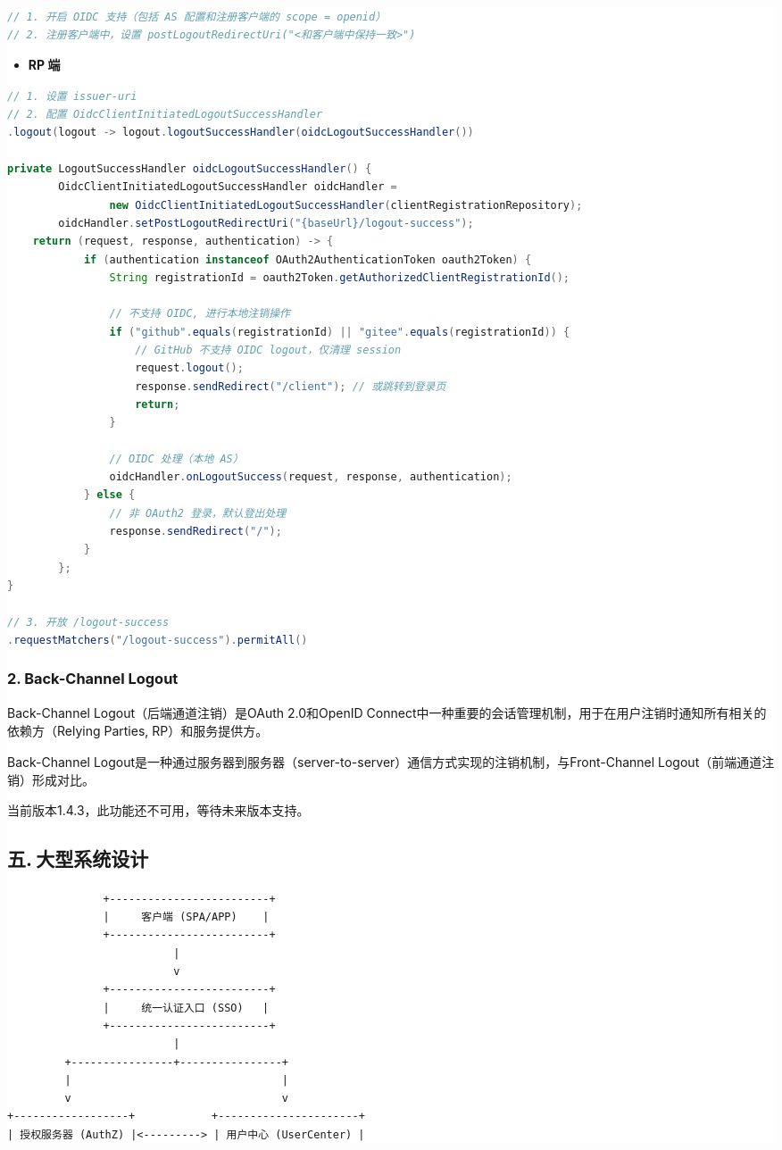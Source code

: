 ```java
// 1. 开启 OIDC 支持（包括 AS 配置和注册客户端的 scope = openid）
// 2. 注册客户端中，设置 postLogoutRedirectUri("<和客户端中保持一致>")
```

- **RP 端**

```java
// 1. 设置 issuer-uri
// 2. 配置 OidcClientInitiatedLogoutSuccessHandler
.logout(logout -> logout.logoutSuccessHandler(oidcLogoutSuccessHandler())
        
private LogoutSuccessHandler oidcLogoutSuccessHandler() {
		OidcClientInitiatedLogoutSuccessHandler oidcHandler =
                new OidcClientInitiatedLogoutSuccessHandler(clientRegistrationRepository);
        oidcHandler.setPostLogoutRedirectUri("{baseUrl}/logout-success");
  	return (request, response, authentication) -> {
            if (authentication instanceof OAuth2AuthenticationToken oauth2Token) {
                String registrationId = oauth2Token.getAuthorizedClientRegistrationId();

                // 不支持 OIDC, 进行本地注销操作
                if ("github".equals(registrationId) || "gitee".equals(registrationId)) {
                    // GitHub 不支持 OIDC logout，仅清理 session
                    request.logout();
                    response.sendRedirect("/client"); // 或跳转到登录页
                    return;
                }

                // OIDC 处理（本地 AS）
                oidcHandler.onLogoutSuccess(request, response, authentication);
            } else {
                // 非 OAuth2 登录，默认登出处理
                response.sendRedirect("/");
            }
        };
}
        
// 3. 开放 /logout-success
.requestMatchers("/logout-success").permitAll()
```

### 2. Back-Channel Logout
Back-Channel Logout（后端通道注销）是OAuth 2.0和OpenID Connect中一种重要的会话管理机制，用于在用户注销时通知所有相关的依赖方（Relying Parties, RP）和服务提供方。

Back-Channel Logout是一种通过服务器到服务器（server-to-server）通信方式实现的注销机制，与Front-Channel Logout（前端通道注销）形成对比。

当前版本1.4.3，此功能还不可用，等待未来版本支持。

## 五. 大型系统设计

```pgsql
               +-------------------------+
               |     客户端 (SPA/APP)    |
               +-------------------------+
                          |
                          v
               +-------------------------+
               |     统一认证入口 (SSO)   |
               +-------------------------+
                          |
         +----------------+----------------+
         |                                 |
         v                                 v
+------------------+            +----------------------+
| 授权服务器 (AuthZ) |<---------> | 用户中心 (UserCenter) |
```